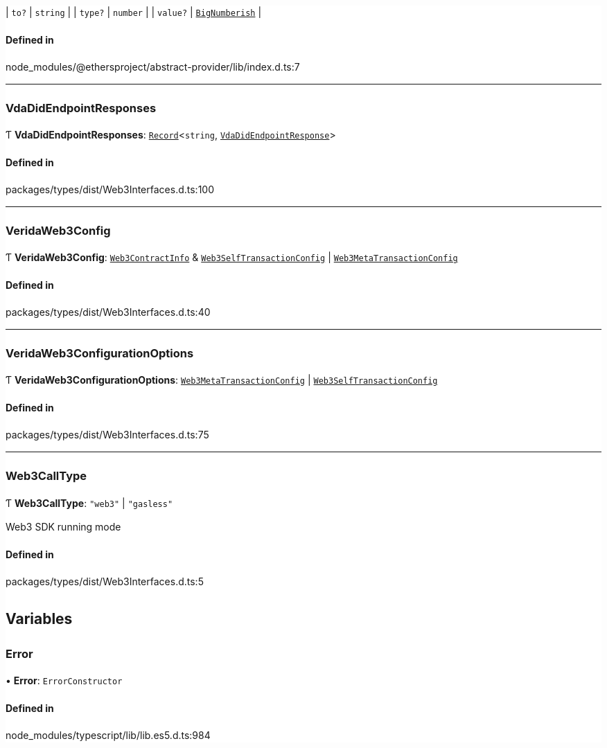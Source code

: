 | `to?` | `string` |
| `type?` | `number` |
| `value?` | [`BigNumberish`](verida_vda_did._internal_.md#bignumberish) |

#### Defined in

node_modules/@ethersproject/abstract-provider/lib/index.d.ts:7

___

### VdaDidEndpointResponses

Ƭ **VdaDidEndpointResponses**: [`Record`](verida_vda_did._internal_.md#record)<`string`, [`VdaDidEndpointResponse`](../interfaces/verida_vda_did._internal_.VdaDidEndpointResponse.md)\>

#### Defined in

packages/types/dist/Web3Interfaces.d.ts:100

___

### VeridaWeb3Config

Ƭ **VeridaWeb3Config**: [`Web3ContractInfo`](../interfaces/verida_vda_did._internal_.Web3ContractInfo.md) & [`Web3SelfTransactionConfig`](../interfaces/verida_vda_did._internal_.Web3SelfTransactionConfig.md) \| [`Web3MetaTransactionConfig`](../interfaces/verida_vda_did._internal_.Web3MetaTransactionConfig.md)

#### Defined in

packages/types/dist/Web3Interfaces.d.ts:40

___

### VeridaWeb3ConfigurationOptions

Ƭ **VeridaWeb3ConfigurationOptions**: [`Web3MetaTransactionConfig`](../interfaces/verida_vda_did._internal_.Web3MetaTransactionConfig.md) \| [`Web3SelfTransactionConfig`](../interfaces/verida_vda_did._internal_.Web3SelfTransactionConfig.md)

#### Defined in

packages/types/dist/Web3Interfaces.d.ts:75

___

### Web3CallType

Ƭ **Web3CallType**: ``"web3"`` \| ``"gasless"``

Web3 SDK running mode

#### Defined in

packages/types/dist/Web3Interfaces.d.ts:5

## Variables

### Error

• **Error**: `ErrorConstructor`

#### Defined in

node_modules/typescript/lib/lib.es5.d.ts:984
